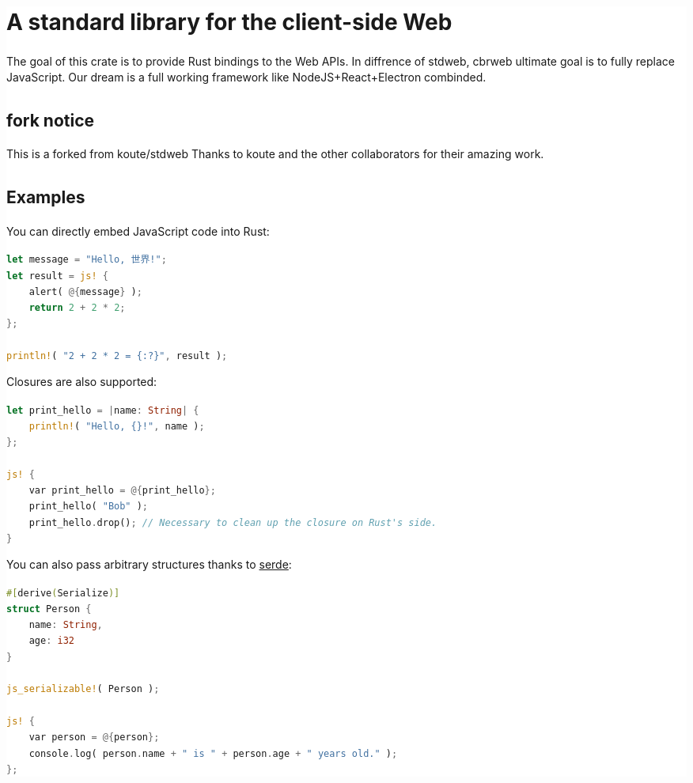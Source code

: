 # A standard library for the client-side Web

The goal of this crate is to provide Rust bindings to the Web APIs.
In diffrence of stdweb, cbrweb ultimate goal is to fully replace JavaScript. Our dream is a full working framework like NodeJS+React+Electron combinded.

## fork notice
This is a forked from koute/stdweb 
Thanks to koute and the other collaborators for their amazing work.


## Examples

You can directly embed JavaScript code into Rust:

```rust
let message = "Hello, 世界!";
let result = js! {
    alert( @{message} );
    return 2 + 2 * 2;
};

println!( "2 + 2 * 2 = {:?}", result );
```

Closures are also supported:

```rust
let print_hello = |name: String| {
    println!( "Hello, {}!", name );
};

js! {
    var print_hello = @{print_hello};
    print_hello( "Bob" );
    print_hello.drop(); // Necessary to clean up the closure on Rust's side.
}
```

You can also pass arbitrary structures thanks to [serde]:

```rust
#[derive(Serialize)]
struct Person {
    name: String,
    age: i32
}

js_serializable!( Person );

js! {
    var person = @{person};
    console.log( person.name + " is " + person.age + " years old." );
};
```


[serde]: https://serde.rs/
[Parcel]: https://parceljs.org/
[experimental Parcel plugin]: https://github.com/koute/parcel-plugin-cargo-web
[alert]: https://developer.mozilla.org/en-US/docs/Web/API/Window/alert
[TodoMVC]: http://todomvc.com/
[`pinky-web`]: https://github.com/koute/pinky/tree/master/pinky-web
[cargo-web]: https://github.com/koute/cargo-web
[asm.js]: https://en.wikipedia.org/wiki/Asm.js
[WebAssembly]: https://en.wikipedia.org/wiki/WebAssembly
[Mozilla Developer Network]: https://developer.mozilla.org/en-US/
[CC-BY-SA, version 2.5]: https://developer.mozilla.org/en-US/docs/MDN/About#Copyrights_and_licenses